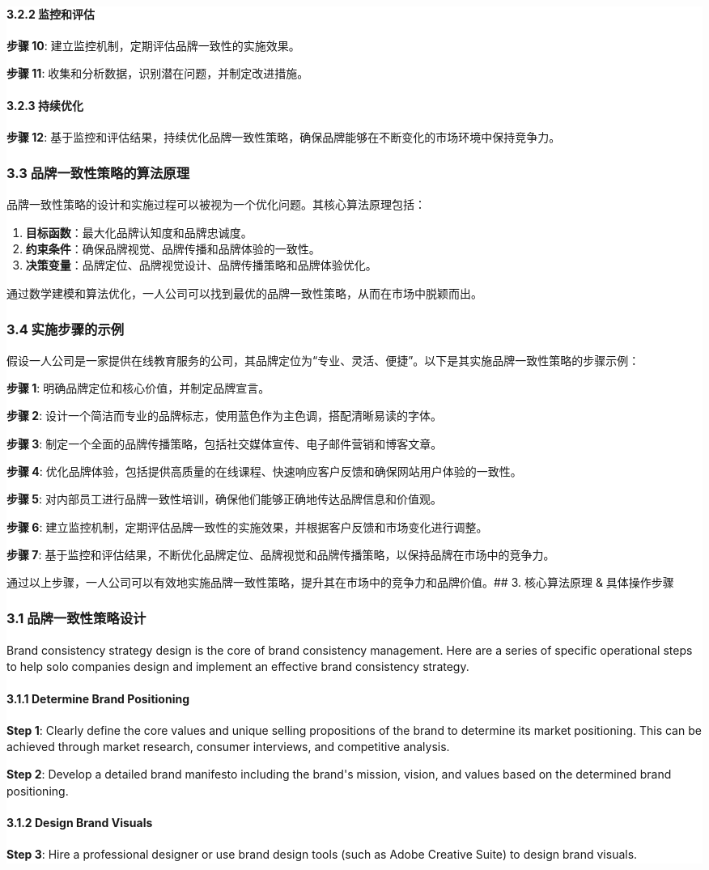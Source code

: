#### 3.2.2 监控和评估

**步骤 10**: 建立监控机制，定期评估品牌一致性的实施效果。

**步骤 11**: 收集和分析数据，识别潜在问题，并制定改进措施。

#### 3.2.3 持续优化

**步骤 12**: 基于监控和评估结果，持续优化品牌一致性策略，确保品牌能够在不断变化的市场环境中保持竞争力。

### 3.3 品牌一致性策略的算法原理

品牌一致性策略的设计和实施过程可以被视为一个优化问题。其核心算法原理包括：

1. **目标函数**：最大化品牌认知度和品牌忠诚度。
2. **约束条件**：确保品牌视觉、品牌传播和品牌体验的一致性。
3. **决策变量**：品牌定位、品牌视觉设计、品牌传播策略和品牌体验优化。

通过数学建模和算法优化，一人公司可以找到最优的品牌一致性策略，从而在市场中脱颖而出。

### 3.4 实施步骤的示例

假设一人公司是一家提供在线教育服务的公司，其品牌定位为“专业、灵活、便捷”。以下是其实施品牌一致性策略的步骤示例：

**步骤 1**: 明确品牌定位和核心价值，并制定品牌宣言。

**步骤 2**: 设计一个简洁而专业的品牌标志，使用蓝色作为主色调，搭配清晰易读的字体。

**步骤 3**: 制定一个全面的品牌传播策略，包括社交媒体宣传、电子邮件营销和博客文章。

**步骤 4**: 优化品牌体验，包括提供高质量的在线课程、快速响应客户反馈和确保网站用户体验的一致性。

**步骤 5**: 对内部员工进行品牌一致性培训，确保他们能够正确地传达品牌信息和价值观。

**步骤 6**: 建立监控机制，定期评估品牌一致性的实施效果，并根据客户反馈和市场变化进行调整。

**步骤 7**: 基于监控和评估结果，不断优化品牌定位、品牌视觉和品牌传播策略，以保持品牌在市场中的竞争力。

通过以上步骤，一人公司可以有效地实施品牌一致性策略，提升其在市场中的竞争力和品牌价值。## 3. 核心算法原理 & 具体操作步骤

### 3.1 品牌一致性策略设计

Brand consistency strategy design is the core of brand consistency management. Here are a series of specific operational steps to help solo companies design and implement an effective brand consistency strategy.

#### 3.1.1 Determine Brand Positioning

**Step 1**: Clearly define the core values and unique selling propositions of the brand to determine its market positioning. This can be achieved through market research, consumer interviews, and competitive analysis.

**Step 2**: Develop a detailed brand manifesto including the brand's mission, vision, and values based on the determined brand positioning.

#### 3.1.2 Design Brand Visuals

**Step 3**: Hire a professional designer or use brand design tools (such as Adobe Creative Suite) to design brand visuals.
